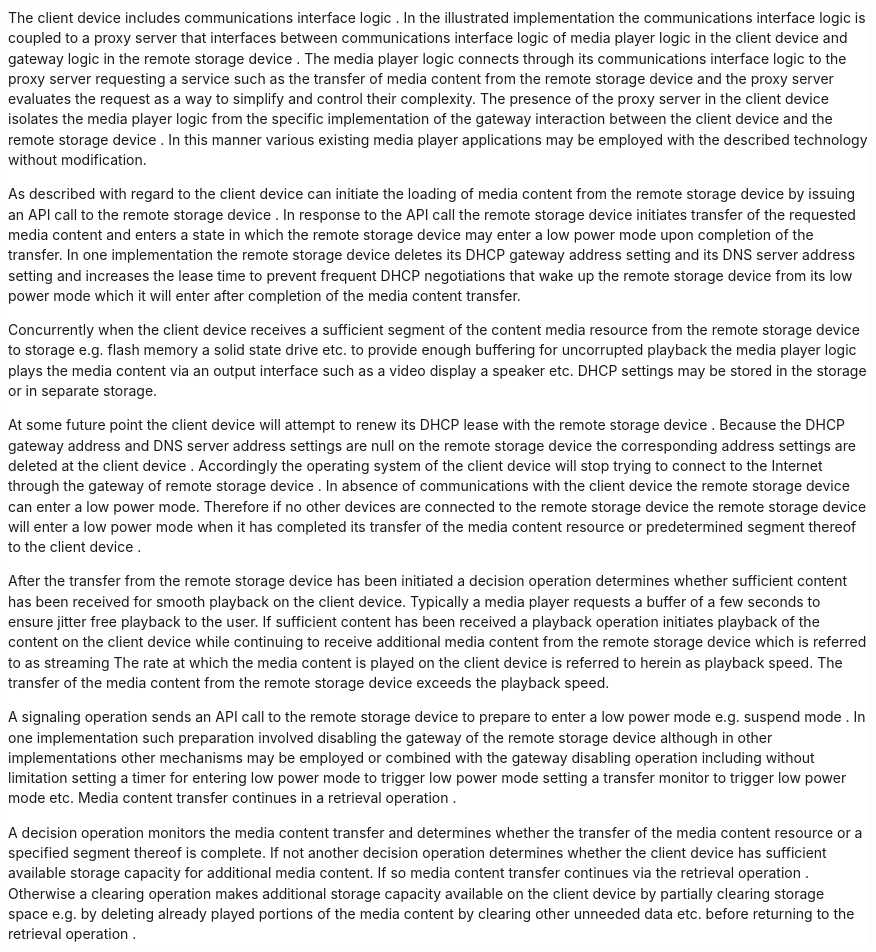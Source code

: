 The client device includes communications interface logic . In the illustrated implementation the communications interface logic is coupled to a proxy server that interfaces between communications interface logic of media player logic in the client device and gateway logic in the remote storage device . The media player logic connects through its communications interface logic to the proxy server requesting a service such as the transfer of media content from the remote storage device and the proxy server evaluates the request as a way to simplify and control their complexity. The presence of the proxy server in the client device isolates the media player logic from the specific implementation of the gateway interaction between the client device and the remote storage device . In this manner various existing media player applications may be employed with the described technology without modification.

As described with regard to the client device can initiate the loading of media content from the remote storage device by issuing an API call to the remote storage device . In response to the API call the remote storage device initiates transfer of the requested media content and enters a state in which the remote storage device may enter a low power mode upon completion of the transfer. In one implementation the remote storage device deletes its DHCP gateway address setting and its DNS server address setting and increases the lease time to prevent frequent DHCP negotiations that wake up the remote storage device from its low power mode which it will enter after completion of the media content transfer.

Concurrently when the client device receives a sufficient segment of the content media resource from the remote storage device to storage e.g. flash memory a solid state drive etc. to provide enough buffering for uncorrupted playback the media player logic plays the media content via an output interface such as a video display a speaker etc. DHCP settings may be stored in the storage or in separate storage.

At some future point the client device will attempt to renew its DHCP lease with the remote storage device . Because the DHCP gateway address and DNS server address settings are null on the remote storage device the corresponding address settings are deleted at the client device . Accordingly the operating system of the client device will stop trying to connect to the Internet through the gateway of remote storage device . In absence of communications with the client device the remote storage device can enter a low power mode. Therefore if no other devices are connected to the remote storage device the remote storage device will enter a low power mode when it has completed its transfer of the media content resource or predetermined segment thereof to the client device .

After the transfer from the remote storage device has been initiated a decision operation determines whether sufficient content has been received for smooth playback on the client device. Typically a media player requests a buffer of a few seconds to ensure jitter free playback to the user. If sufficient content has been received a playback operation initiates playback of the content on the client device while continuing to receive additional media content from the remote storage device which is referred to as streaming The rate at which the media content is played on the client device is referred to herein as playback speed. The transfer of the media content from the remote storage device exceeds the playback speed.

A signaling operation sends an API call to the remote storage device to prepare to enter a low power mode e.g. suspend mode . In one implementation such preparation involved disabling the gateway of the remote storage device although in other implementations other mechanisms may be employed or combined with the gateway disabling operation including without limitation setting a timer for entering low power mode to trigger low power mode setting a transfer monitor to trigger low power mode etc. Media content transfer continues in a retrieval operation .

A decision operation monitors the media content transfer and determines whether the transfer of the media content resource or a specified segment thereof is complete. If not another decision operation determines whether the client device has sufficient available storage capacity for additional media content. If so media content transfer continues via the retrieval operation . Otherwise a clearing operation makes additional storage capacity available on the client device by partially clearing storage space e.g. by deleting already played portions of the media content by clearing other unneeded data etc. before returning to the retrieval operation .
